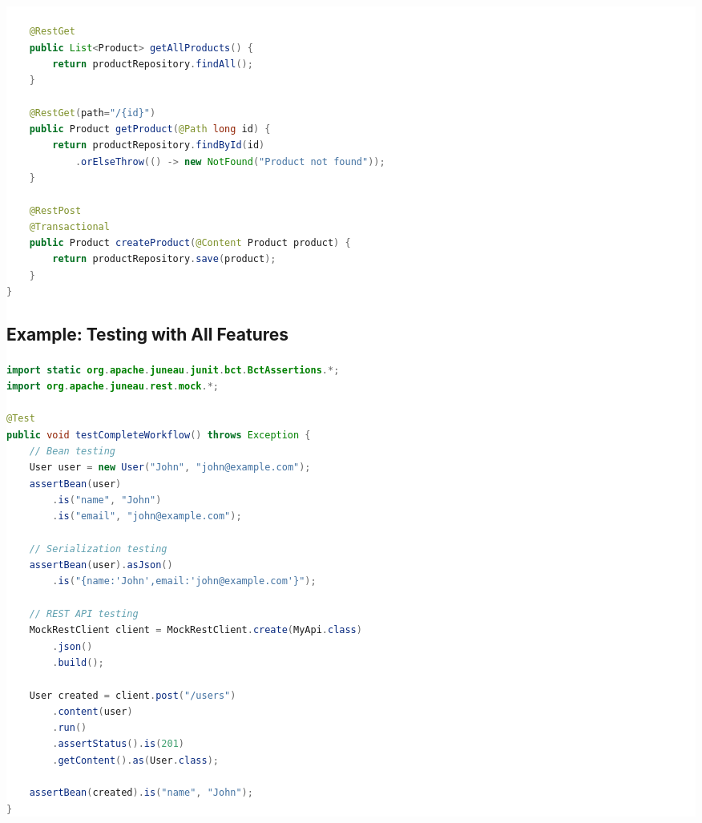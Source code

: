 ```java
    
    @RestGet
    public List<Product> getAllProducts() {
        return productRepository.findAll();
    }
    
    @RestGet(path="/{id}")
    public Product getProduct(@Path long id) {
        return productRepository.findById(id)
            .orElseThrow(() -> new NotFound("Product not found"));
    }
    
    @RestPost
    @Transactional
    public Product createProduct(@Content Product product) {
        return productRepository.save(product);
    }
}
```

## Example: Testing with All Features

```java
import static org.apache.juneau.junit.bct.BctAssertions.*;
import org.apache.juneau.rest.mock.*;

@Test
public void testCompleteWorkflow() throws Exception {
    // Bean testing
    User user = new User("John", "john@example.com");
    assertBean(user)
        .is("name", "John")
        .is("email", "john@example.com");
    
    // Serialization testing
    assertBean(user).asJson()
        .is("{name:'John',email:'john@example.com'}");
    
    // REST API testing
    MockRestClient client = MockRestClient.create(MyApi.class)
        .json()
        .build();
    
    User created = client.post("/users")
        .content(user)
        .run()
        .assertStatus().is(201)
        .getContent().as(User.class);
    
    assertBean(created).is("name", "John");
}
```
